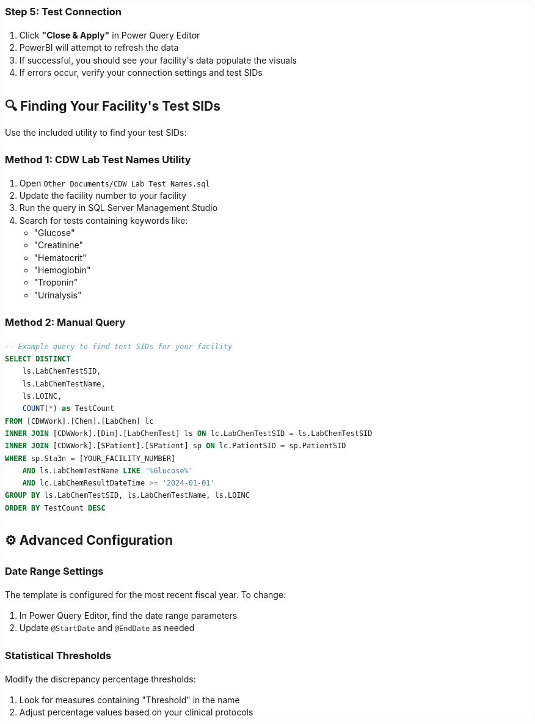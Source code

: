 ### **Step 5: Test Connection**
1. Click **"Close & Apply"** in Power Query Editor
2. PowerBI will attempt to refresh the data
3. If successful, you should see your facility's data populate the visuals
4. If errors occur, verify your connection settings and test SIDs

## 🔍 **Finding Your Facility's Test SIDs**

Use the included utility to find your test SIDs:

### **Method 1: CDW Lab Test Names Utility**
1. Open `Other Documents/CDW Lab Test Names.sql`
2. Update the facility number to your facility
3. Run the query in SQL Server Management Studio
4. Search for tests containing keywords like:
   - "Glucose"
   - "Creatinine" 
   - "Hematocrit"
   - "Hemoglobin"
   - "Troponin"
   - "Urinalysis"

### **Method 2: Manual Query**
```sql
-- Example query to find test SIDs for your facility
SELECT DISTINCT 
    ls.LabChemTestSID,
    ls.LabChemTestName,
    ls.LOINC,
    COUNT(*) as TestCount
FROM [CDWWork].[Chem].[LabChem] lc
INNER JOIN [CDWWork].[Dim].[LabChemTest] ls ON lc.LabChemTestSID = ls.LabChemTestSID  
INNER JOIN [CDWWork].[SPatient].[SPatient] sp ON lc.PatientSID = sp.PatientSID
WHERE sp.Sta3n = [YOUR_FACILITY_NUMBER]
    AND ls.LabChemTestName LIKE '%Glucose%'
    AND lc.LabChemResultDateTime >= '2024-01-01'
GROUP BY ls.LabChemTestSID, ls.LabChemTestName, ls.LOINC
ORDER BY TestCount DESC
```

## ⚙️ **Advanced Configuration**

### **Date Range Settings**
The template is configured for the most recent fiscal year. To change:
1. In Power Query Editor, find the date range parameters
2. Update `@StartDate` and `@EndDate` as needed

### **Statistical Thresholds**
Modify the discrepancy percentage thresholds:
1. Look for measures containing "Threshold" in the name
2. Adjust percentage values based on your clinical protocols
